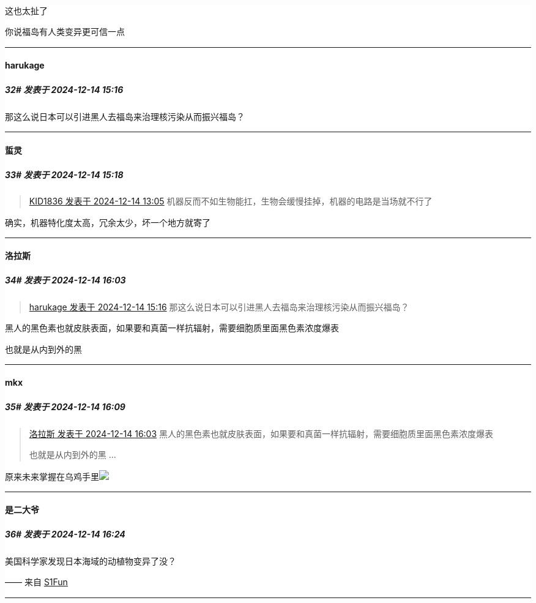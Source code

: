 这也太扯了

你说福岛有人类变异更可信一点

*****

####  harukage  
##### 32#       发表于 2024-12-14 15:16

那这么说日本可以引进黑人去福岛来治理核污染从而振兴福岛？

*****

####  蜇灵  
##### 33#       发表于 2024-12-14 15:18

<blockquote><a href="httphttps://bbs.saraba1st.com/2b/forum.php?mod=redirect&amp;goto=findpost&amp;pid=66923441&amp;ptid=2210525" target="_blank">KID1836 发表于 2024-12-14 13:05</a>
机器反而不如生物能扛，生物会缓慢挂掉，机器的电路是当场就不行了</blockquote>
确实，机器特化度太高，冗余太少，坏一个地方就寄了

*****

####  洛拉斯  
##### 34#       发表于 2024-12-14 16:03

<blockquote><a href="httphttps://bbs.saraba1st.com/2b/forum.php?mod=redirect&amp;goto=findpost&amp;pid=66924204&amp;ptid=2210525" target="_blank">harukage 发表于 2024-12-14 15:16</a>
那这么说日本可以引进黑人去福岛来治理核污染从而振兴福岛？</blockquote>
黑人的黑色素也就皮肤表面，如果要和真菌一样抗辐射，需要细胞质里面黑色素浓度爆表

也就是从内到外的黑

*****

####  mkx  
##### 35#       发表于 2024-12-14 16:09

<blockquote><a href="httphttps://bbs.saraba1st.com/2b/forum.php?mod=redirect&amp;goto=findpost&amp;pid=66924434&amp;ptid=2210525" target="_blank">洛拉斯 发表于 2024-12-14 16:03</a>
黑人的黑色素也就皮肤表面，如果要和真菌一样抗辐射，需要细胞质里面黑色素浓度爆表

也就是从内到外的黑 ...</blockquote>
原来未来掌握在乌鸡手里<img src="https://static.saraba1st.com/image/smiley/animal2017/001.png" referrerpolicy="no-referrer">

*****

####  是二大爷  
##### 36#       发表于 2024-12-14 16:24

美国科学家发现日本海域的动植物变异了没？

—— 来自 [S1Fun](https://s1fun.koalcat.com)

*****
